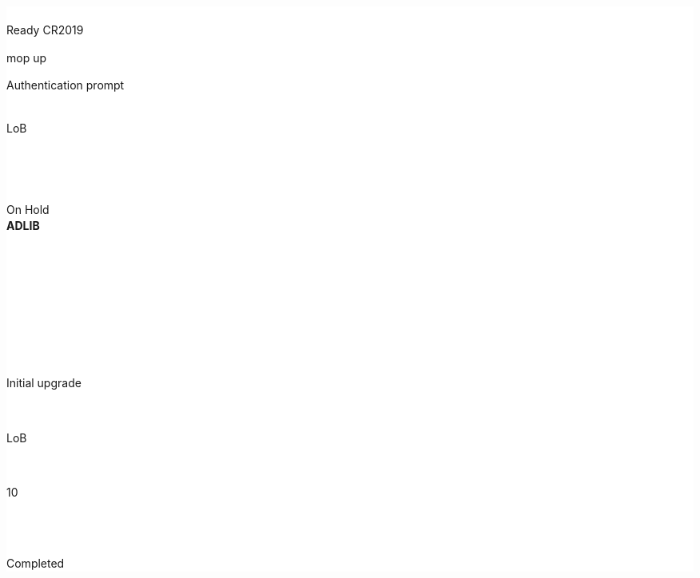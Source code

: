 </td>
<td><br />
</td>
<td>Ready</td>
<td>CR2019</td>
</tr>
<tr class="odd">
<td><p>mop up</p>
<p>Authentication prompt</p></td>
<td><br />
</td>
<td>LoB</td>
<td><br />
</td>
<td><br />
</td>
<td><br />
</td>
<td><br />
</td>
<td><br />
</td>
<td>On Hold</td>
<td><br />
</td>
</tr>
<tr class="even">
<td><strong>ADLIB</strong></td>
<td><br />
</td>
<td><br />
</td>
<td><br />
</td>
<td><br />
</td>
<td><br />
</td>
<td><br />
</td>
<td><br />
</td>
<td><br />
</td>
<td><br />
</td>
</tr>
<tr class="odd">
<td><p>Initial upgrade</p></td>
<td><p><br />
</p></td>
<td>LoB</td>
<td><div class="content-wrapper">
<p><br />
</p>
</div></td>
<td>10</td>
<td><br />
</td>
<td><br />
</td>
<td><p><br />
</p></td>
<td>Completed</td>